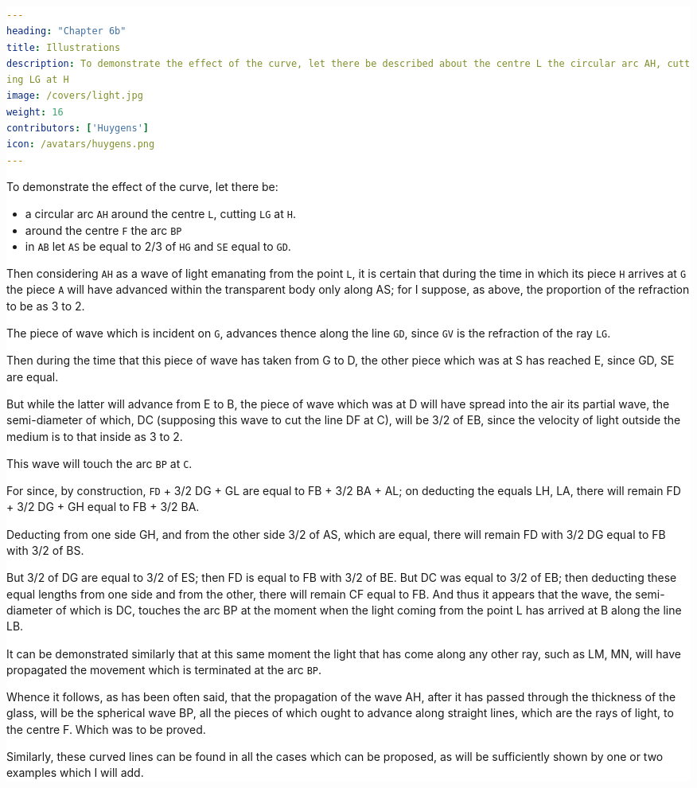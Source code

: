 ```yaml
---
heading: "Chapter 6b"
title: Illustrations
description: To demonstrate the effect of the curve, let there be described about the centre L the circular arc AH, cutting LG at H
image: /covers/light.jpg
weight: 16
contributors: ['Huygens']
icon: /avatars/huygens.png
---
```



To demonstrate the effect of the curve, let there be:
- a circular arc `AH` around the centre `L`, cutting `LG` at `H`. 
- around the centre `F` the arc `BP`
- in `AB` let `AS` be equal to 2/3 of `HG` and `SE` equal to `GD`. 

Then considering `AH` as a wave of light emanating from the point `L`, it is certain that during the time in which its piece `H` arrives at `G` the piece `A` will have advanced within the transparent body only along AS; for I suppose, as above, the proportion of the refraction to be as 3 to 2.

The piece of wave which is incident on `G`, advances thence along the line `GD`, since `GV` is the refraction of the ray `LG`. 

Then during the time that this piece of wave has taken from G to D, the other piece which was at S has reached E, since GD, SE are equal.

But while the latter will advance from E to B, the piece of wave which was at D will have spread into the air its partial wave, the semi-diameter of which, DC (supposing this wave to cut the line DF at C), will be 3/2 of EB, since the velocity of light outside the medium is to that inside as 3 to 2. 

This wave will touch the arc `BP` at `C`. 

For since, by construction, `FD` + 3/2 DG + GL are equal to FB + 3/2 BA + AL; on deducting the equals LH, LA, there will remain FD + 3/2 DG + GH equal to FB + 3/2 BA. 


Deducting from one side GH, and from the other side 3/2 of AS, which are equal, there will remain FD with 3/2 DG equal to FB with 3/2 of BS.

But 3/2 of DG are equal to 3/2 of ES; then FD is equal to FB with 3/2 of BE. But DC was equal to 3/2 of EB; then deducting these equal lengths from one side and from the other, there will remain CF equal to FB. And thus it appears that the wave, the semi-diameter of which is DC, touches the arc BP at the moment when the light coming from the point L has arrived at B along the line LB.

It can be demonstrated similarly that at this same moment the light that has come along any other ray, such as LM, MN, will have propagated the movement which is terminated at the arc `BP`. 

Whence it follows, as has been often said, that the propagation of the wave AH, after it has passed through the thickness of the glass, will be the spherical wave BP, all the pieces of which ought to advance along straight lines, which are the rays of light, to the centre F. Which was to be proved. 

Similarly, these curved lines can be found in all the cases which can be proposed, as will be sufficiently shown by one or two examples which I will add.
